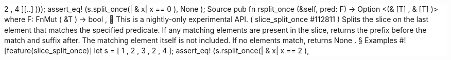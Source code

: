 2
,
4
][..]
)));
assert_eq!
(s.split_once(|
&
x| x ==
0
),
None
);
Source
pub fn
rsplit_once
<F>(&self, pred: F) ->
Option
<(&
[T]
, &
[T]
)>
where
    F:
FnMut
(
&T
) ->
bool
,
🔬
This is a nightly-only experimental API. (
slice_split_once
#112811
)
Splits the slice on the last element that matches the specified
predicate.
If any matching elements are present in the slice, returns the prefix
before the match and suffix after. The matching element itself is not
included. If no elements match, returns
None
.
§
Examples
#![feature(slice_split_once)]
let
s = [
1
,
2
,
3
,
2
,
4
];
assert_eq!
(s.rsplit_once(|
&
x| x ==
2
),